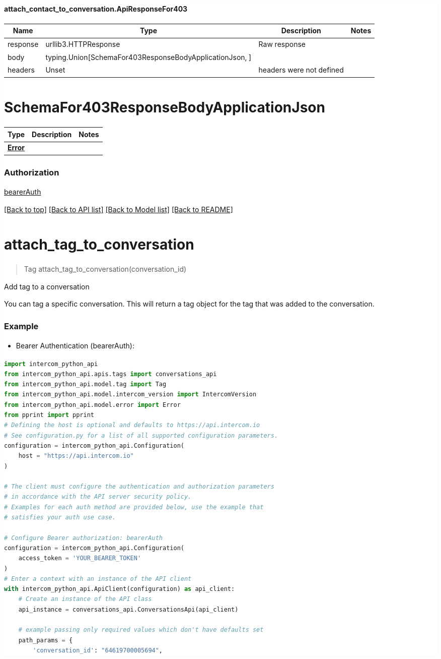 
#### attach_contact_to_conversation.ApiResponseFor403
Name | Type | Description  | Notes
------------- | ------------- | ------------- | -------------
response | urllib3.HTTPResponse | Raw response |
body | typing.Union[SchemaFor403ResponseBodyApplicationJson, ] |  |
headers | Unset | headers were not defined |

# SchemaFor403ResponseBodyApplicationJson
Type | Description  | Notes
------------- | ------------- | -------------
[**Error**](../../models/Error.md) |  | 


### Authorization

[bearerAuth](../../../README.md#bearerAuth)

[[Back to top]](#__pageTop) [[Back to API list]](../../../README.md#documentation-for-api-endpoints) [[Back to Model list]](../../../README.md#documentation-for-models) [[Back to README]](../../../README.md)

# **attach_tag_to_conversation**
<a name="attach_tag_to_conversation"></a>
> Tag attach_tag_to_conversation(conversation_id)

Add tag to a conversation

You can tag a specific conversation. This will return a tag object for the tag that was added to the conversation.

### Example

* Bearer Authentication (bearerAuth):
```python
import intercom_python_api
from intercom_python_api.apis.tags import conversations_api
from intercom_python_api.model.tag import Tag
from intercom_python_api.model.intercom_version import IntercomVersion
from intercom_python_api.model.error import Error
from pprint import pprint
# Defining the host is optional and defaults to https://api.intercom.io
# See configuration.py for a list of all supported configuration parameters.
configuration = intercom_python_api.Configuration(
    host = "https://api.intercom.io"
)

# The client must configure the authentication and authorization parameters
# in accordance with the API server security policy.
# Examples for each auth method are provided below, use the example that
# satisfies your auth use case.

# Configure Bearer authorization: bearerAuth
configuration = intercom_python_api.Configuration(
    access_token = 'YOUR_BEARER_TOKEN'
)
# Enter a context with an instance of the API client
with intercom_python_api.ApiClient(configuration) as api_client:
    # Create an instance of the API class
    api_instance = conversations_api.ConversationsApi(api_client)

    # example passing only required values which don't have defaults set
    path_params = {
        'conversation_id': "64619700005694",
```